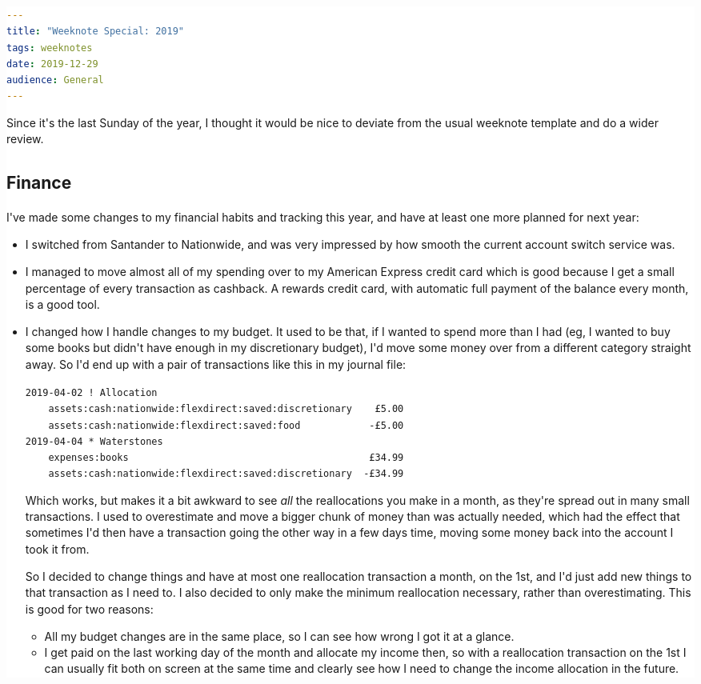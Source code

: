 ```yaml
---
title: "Weeknote Special: 2019"
tags: weeknotes
date: 2019-12-29
audience: General
---
```


Since it's the last Sunday of the year, I thought it would be nice to
deviate from the usual weeknote template and do a wider review.


## Finance

I've made some changes to my financial habits and tracking this year,
and have at least one more planned for next year:

- I switched from Santander to Nationwide, and was very impressed by
  how smooth the current account switch service was.

- I managed to move almost all of my spending over to my American
  Express credit card which is good because I get a small percentage
  of every transaction as cashback.  A rewards credit card, with
  automatic full payment of the balance every month, is a good tool.

- I changed how I handle changes to my budget.  It used to be that, if
  I wanted to spend more than I had (eg, I wanted to buy some books
  but didn't have enough in my discretionary budget), I'd move some
  money over from a different category straight away.  So I'd end up
  with a pair of transactions like this in my journal file:

  ```
  2019-04-02 ! Allocation
      assets:cash:nationwide:flexdirect:saved:discretionary    £5.00
      assets:cash:nationwide:flexdirect:saved:food            -£5.00
  2019-04-04 * Waterstones
      expenses:books                                          £34.99
      assets:cash:nationwide:flexdirect:saved:discretionary  -£34.99
  ```

  Which works, but makes it a bit awkward to see *all* the
  reallocations you make in a month, as they're spread out in many
  small transactions.  I used to overestimate and move a bigger chunk
  of money than was actually needed, which had the effect that
  sometimes I'd then have a transaction going the other way in a few
  days time, moving some money back into the account I took it from.

  So I decided to change things and have at most one reallocation
  transaction a month, on the 1st, and I'd just add new things to that
  transaction as I need to.  I also decided to only make the minimum
  reallocation necessary, rather than overestimating.  This is good
  for two reasons:

  - All my budget changes are in the same place, so I can see how
    wrong I got it at a glance.
  - I get paid on the last working day of the month and allocate my
    income then, so with a reallocation transaction on the 1st I can
    usually fit both on screen at the same time and clearly see how I
    need to change the income allocation in the future.
